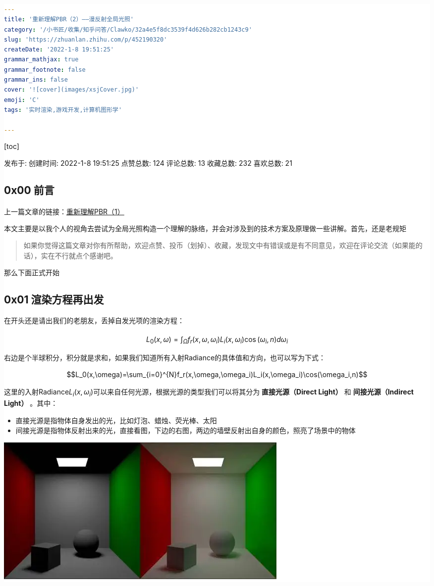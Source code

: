 ```yaml
---
title: '重新理解PBR（2）——漫反射全局光照'
category: '/小书匠/收集/知乎问答/Clawko/32a4e5f8dc3539f4d626b282cb1243c9'
slug: 'https://zhuanlan.zhihu.com/p/452190320'
createDate: '2022-1-8 19:51:25'
grammar_mathjax: true
grammar_footnote: false
grammar_ins: false
cover: '![cover](images/xsjCover.jpg)'
emoji: 'C'
tags: '实时渲染,游戏开发,计算机图形学'

---
```



[toc]



发布于: 
创建时间: 2022-1-8 19:51:25
点赞总数: 124
评论总数: 13
收藏总数: 232
喜欢总数: 21

## 0x00 前言

上一篇文章的链接：[重新理解PBR（1）](https://zhuanlan.zhihu.com/p/416112744)

本文主要是以我个人的视角去尝试为全局光照构造一个理解的脉络，并会对涉及到的技术方案及原理做一些讲解。首先，还是老规矩

> 如果你觉得这篇文章对你有所帮助，欢迎点赞、投币（划掉）、收藏，发现文中有错误或是有不同意见，欢迎在评论交流（如果能的话），实在不行就点个感谢吧。

那么下面正式开始

## 0x01 渲染方程再出发

在开头还是请出我们的老朋友，丢掉自发光项的渲染方程：

$$L_0(x,\omega)=\int_{\Omega}^{}f_r(x,\omega,\omega_i)L_i(x,\omega_i)\cos(\omega_i,n)d\omega_i$$

右边是个半球积分，积分就是求和，如果我们知道所有入射Radiance的具体值和方向，也可以写为下式：

$$L_0(x,\omega)=\sum_{i=0}^{N}f_r(x,\omega,\omega_i)L_i(x,\omega_i)\cos(\omega_i,n)$$

这里的入射Radiance$L_i(x,\omega_i)$可以来自任何光源，根据光源的类型我们可以将其分为 **直接光源（Direct Light）** 和 **间接光源（Indirect Light）** 。其中：

-   直接光源是指物体自身发出的光，比如灯泡、蜡烛、荧光棒、太阳
-   间接光源是指物体反射出来的光，直接看图，下边的右图，两边的墙壁反射出自身的颜色，照亮了场景中的物体

![间接光源](images/2v2-04d32821a3c0677ccdff214a478efb3f.jpg)